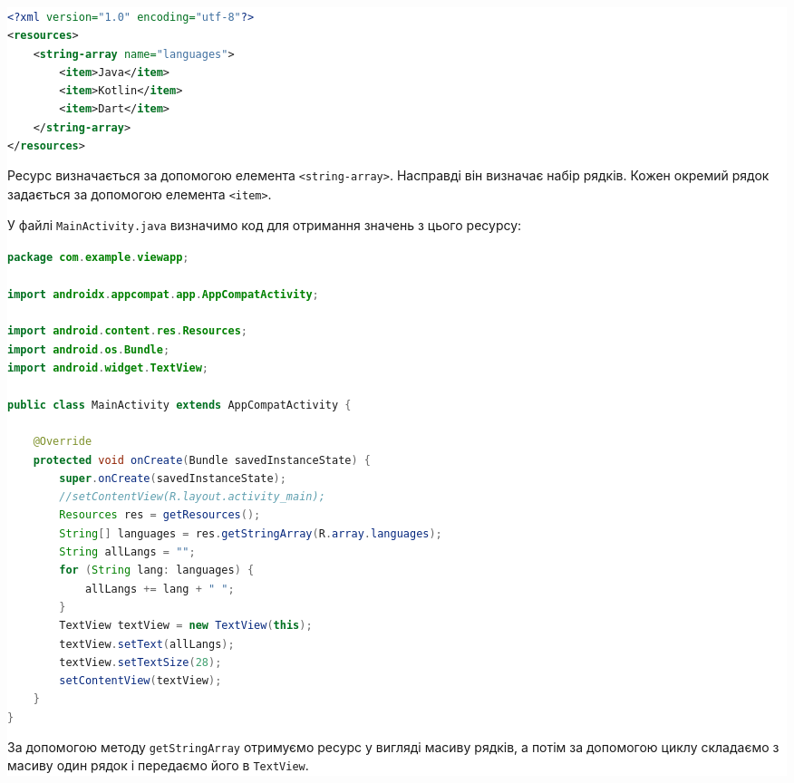 ```xml
<?xml version="1.0" encoding="utf-8"?>
<resources>
    <string-array name="languages">
        <item>Java</item>
        <item>Kotlin</item>
        <item>Dart</item>
    </string-array>
</resources>
```

Ресурс визначається за допомогою елемента `<string-array>`. Насправді він визначає набір рядків. Кожен окремий рядок задається за допомогою елемента `<item>`.

У файлі `MainActivity.java` визначимо код для отримання значень з цього ресурсу:

```java
package com.example.viewapp;

import androidx.appcompat.app.AppCompatActivity;

import android.content.res.Resources;
import android.os.Bundle;
import android.widget.TextView;

public class MainActivity extends AppCompatActivity {

    @Override
    protected void onCreate(Bundle savedInstanceState) {
        super.onCreate(savedInstanceState);
        //setContentView(R.layout.activity_main);
        Resources res = getResources();
        String[] languages = res.getStringArray(R.array.languages);
        String allLangs = "";
        for (String lang: languages) {
            allLangs += lang + " ";
        }
        TextView textView = new TextView(this);
        textView.setText(allLangs);
        textView.setTextSize(28);
        setContentView(textView);
    }
}
```

За допомогою методу `getStringArray` отримуємо ресурс у вигляді масиву рядків, а потім за допомогою циклу складаємо з масиву один рядок і передаємо його в `TextView`.
